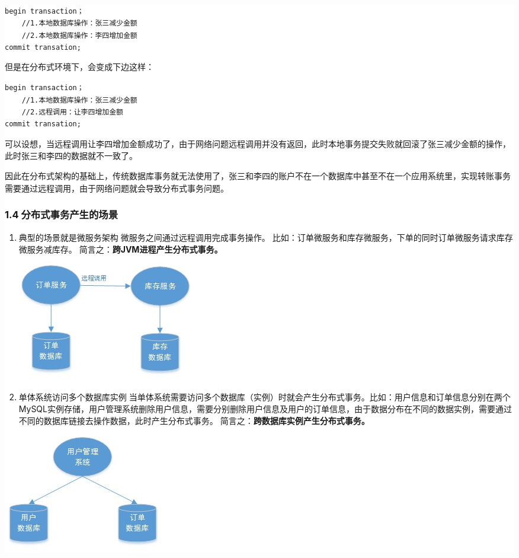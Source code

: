 ```
begin transaction；
    //1.本地数据库操作：张三减少金额
    //2.本地数据库操作：李四增加金额
commit transation;
```

但是在分布式环境下，会变成下边这样：

```
begin transaction；
    //1.本地数据库操作：张三减少金额
    //2.远程调用：让李四增加金额
commit transation;
```

可以设想，当远程调用让李四增加金额成功了，由于网络问题远程调用并没有返回，此时本地事务提交失败就回滚了张三减少金额的操作，此时张三和李四的数据就不一致了。

因此在分布式架构的基础上，传统数据库事务就无法使用了，张三和李四的账户不在一个数据库中甚至不在一个应用系统里，实现转账事务需要通过远程调用，由于网络问题就会导致分布式事务问题。

### 1.4 分布式事务产生的场景	 

1.  典型的场景就是微服务架构 微服务之间通过远程调用完成事务操作。
    比如：订单微服务和库存微服务，下单的同时订单微服务请求库存微服务减库存。
    简言之：**跨JVM进程产生分布式事务。**

    ![](media/c18f7c4ffbfeb3645e54d050b7c2bcbf.jpg)

2.  单体系统访问多个数据库实例
    当单体系统需要访问多个数据库（实例）时就会产生分布式事务。比如：用户信息和订单信息分别在两个MySQL实例存储，用户管理系统删除用户信息，需要分别删除用户信息及用户的订单信息，由于数据分布在不同的数据实例，需要通过不同的数据库链接去操作数据，此时产生分布式事务。
    简言之：**跨数据库实例产生分布式事务。**
    
![](media/fd23dce5a6d07b55f4576c13fe365c61.jpg)
    